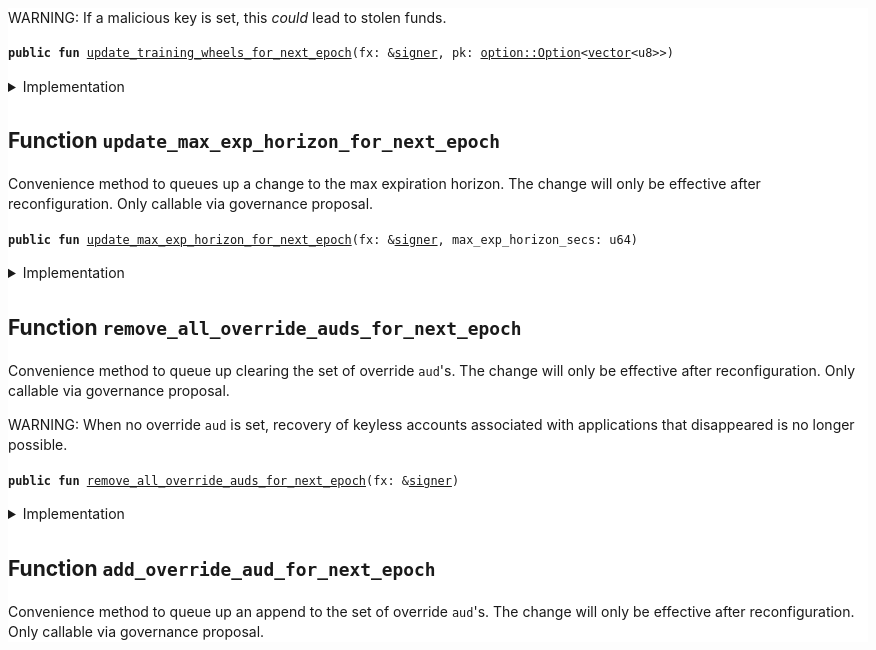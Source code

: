 WARNING: If a malicious key is set, this *could* lead to stolen funds.


<pre><code><b>public</b> <b>fun</b> <a href="keyless_account.md#0x1_keyless_account_update_training_wheels_for_next_epoch">update_training_wheels_for_next_epoch</a>(fx: &<a href="../../aptos-stdlib/../move-stdlib/doc/signer.md#0x1_signer">signer</a>, pk: <a href="../../aptos-stdlib/../move-stdlib/doc/option.md#0x1_option_Option">option::Option</a>&lt;<a href="../../aptos-stdlib/../move-stdlib/doc/vector.md#0x1_vector">vector</a>&lt;u8&gt;&gt;)
</code></pre>



<details><summary>Implementation</summary></details>

<a id="0x1_keyless_account_update_max_exp_horizon_for_next_epoch"></a>

## Function `update_max_exp_horizon_for_next_epoch`

Convenience method to queues up a change to the max expiration horizon. The change will only be effective after
reconfiguration. Only callable via governance proposal.


<pre><code><b>public</b> <b>fun</b> <a href="keyless_account.md#0x1_keyless_account_update_max_exp_horizon_for_next_epoch">update_max_exp_horizon_for_next_epoch</a>(fx: &<a href="../../aptos-stdlib/../move-stdlib/doc/signer.md#0x1_signer">signer</a>, max_exp_horizon_secs: u64)
</code></pre>



<details><summary>Implementation</summary></details>

<a id="0x1_keyless_account_remove_all_override_auds_for_next_epoch"></a>

## Function `remove_all_override_auds_for_next_epoch`

Convenience method to queue up clearing the set of override <code>aud</code>'s. The change will only be effective after
reconfiguration. Only callable via governance proposal.

WARNING: When no override <code>aud</code> is set, recovery of keyless accounts associated with applications that disappeared
is no longer possible.


<pre><code><b>public</b> <b>fun</b> <a href="keyless_account.md#0x1_keyless_account_remove_all_override_auds_for_next_epoch">remove_all_override_auds_for_next_epoch</a>(fx: &<a href="../../aptos-stdlib/../move-stdlib/doc/signer.md#0x1_signer">signer</a>)
</code></pre>



<details><summary>Implementation</summary></details>

<a id="0x1_keyless_account_add_override_aud_for_next_epoch"></a>

## Function `add_override_aud_for_next_epoch`

Convenience method to queue up an append to the set of override <code>aud</code>'s. The change will only be effective
after reconfiguration. Only callable via governance proposal.
